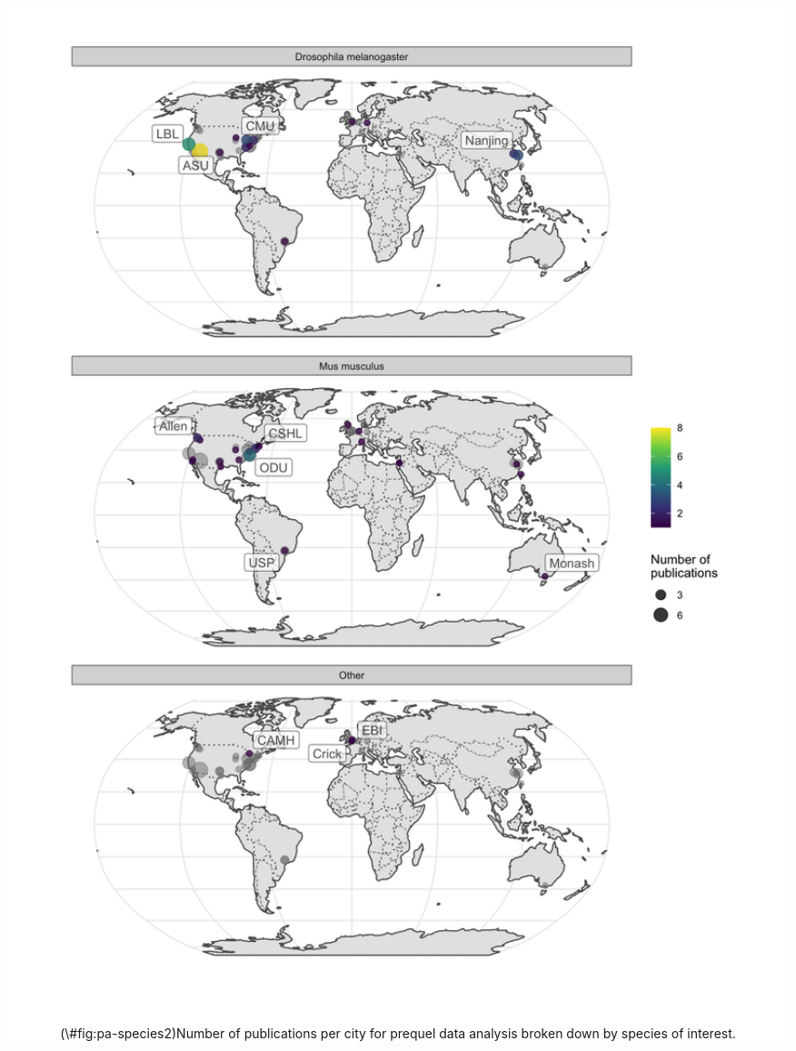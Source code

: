 <div class="figure" style="text-align: center">
<img src="03-prequel_analysis_files/figure-html/pa-species2-1.png" alt="Number of publications per city for prequel data analysis broken down by species of interest." width="768" />
<p class="caption">(\#fig:pa-species2)Number of publications per city for prequel data analysis broken down by species of interest.</p>
</div>
